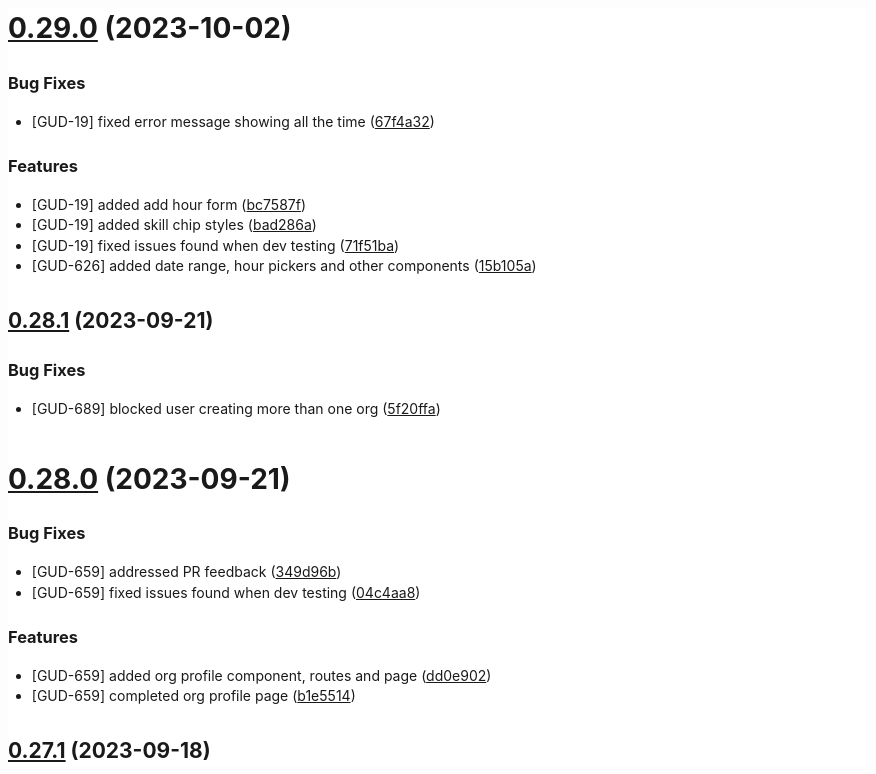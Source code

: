 # [0.29.0](https://github.com/SmashTaps/gudppl-web/compare/v0.28.1...v0.29.0) (2023-10-02)


### Bug Fixes

* [GUD-19] fixed error message showing all the time ([67f4a32](https://github.com/SmashTaps/gudppl-web/commit/67f4a320fb202e19648a298176bed64df3e6bf33))


### Features

* [GUD-19] added add hour form ([bc7587f](https://github.com/SmashTaps/gudppl-web/commit/bc7587fc8d22e0315ef702eee1e89e219bdd6f5a))
* [GUD-19] added skill chip styles ([bad286a](https://github.com/SmashTaps/gudppl-web/commit/bad286a0e6ade855bcbcb6aff8490fd81204fc37))
* [GUD-19] fixed issues found when dev testing ([71f51ba](https://github.com/SmashTaps/gudppl-web/commit/71f51ba46bb04db6903050535e8399cea4deeb6f))
* [GUD-626] added date range, hour pickers and other components ([15b105a](https://github.com/SmashTaps/gudppl-web/commit/15b105a6a328b694692c54abffb01fec2a6d21a2))

## [0.28.1](https://github.com/SmashTaps/gudppl-web/compare/v0.28.0...v0.28.1) (2023-09-21)


### Bug Fixes

* [GUD-689] blocked user creating more than one org ([5f20ffa](https://github.com/SmashTaps/gudppl-web/commit/5f20ffa556445297ec2936e8850ae570f5fe92a9))

# [0.28.0](https://github.com/SmashTaps/gudppl-web/compare/v0.27.1...v0.28.0) (2023-09-21)


### Bug Fixes

* [GUD-659] addressed PR feedback ([349d96b](https://github.com/SmashTaps/gudppl-web/commit/349d96b231b7909cc4d23d626b58c496a35545ca))
* [GUD-659] fixed issues found when dev testing ([04c4aa8](https://github.com/SmashTaps/gudppl-web/commit/04c4aa8a537f0b34823e67809257de06448d98ef))


### Features

* [GUD-659] added org profile component, routes and page ([dd0e902](https://github.com/SmashTaps/gudppl-web/commit/dd0e9023ea03f811f709d4613222a9ea09348143))
* [GUD-659] completed org profile page ([b1e5514](https://github.com/SmashTaps/gudppl-web/commit/b1e551471b1eecbee5a188cd5f04008aee7ebbf9))

## [0.27.1](https://github.com/SmashTaps/gudppl-web/compare/v0.27.0...v0.27.1) (2023-09-18)
